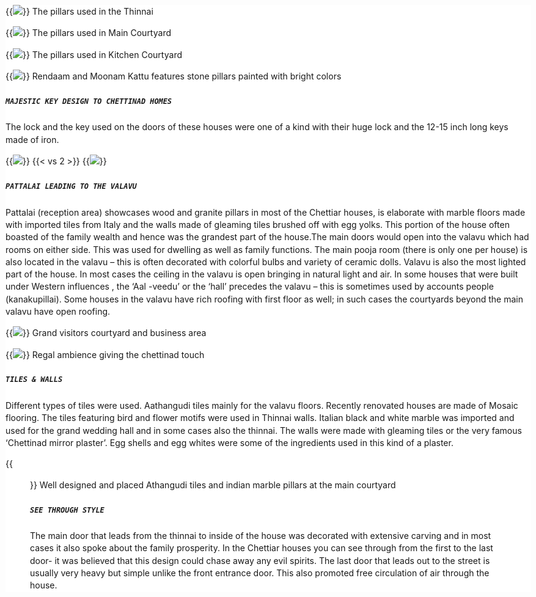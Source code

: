 {{<img src="https://live.staticflickr.com/8897/17406023215_71ca8e6d66_b.jpg" >}}
The pillars used in the Thinnai

{{<img src="https://live.staticflickr.com/8685/16731718734_493683ff2a_b.jpg">}}
The pillars used in Main Courtyard

{{<img src="https://live.staticflickr.com/8816/17374874332_3b316b61ba_b.jpg">}}
The pillars used in Kitchen Courtyard

{{<img src="https://live.staticflickr.com/343/19078819708_32d04ae840_b.jpg">}}
Rendaam and Moonam Kattu features stone pillars painted with bright colors

##### `MAJESTIC KEY DESIGN TO CHETTINAD HOMES`
The lock and the key used on the doors of these houses were one of a kind with their huge lock and the 12-15 inch long keys made of iron.

{{<img src="https://live.staticflickr.com/8821/17376481591_ba180551fb_b.jpg">}}
{{< vs 2 >}}
{{<img src="https://live.staticflickr.com/8858/17375137866_eca4fe2a95_b.jpg">}}

##### `PATTALAI LEADING TO THE VALAVU`
Pattalai (reception area) showcases wood and granite pillars in most of the Chettiar houses, is elaborate with marble floors made with imported tiles from Italy and the walls made of gleaming tiles brushed off with egg yolks. This portion of the house often boasted of the family wealth and hence was the grandest part of the house.The main doors would open into the valavu which had rooms on either side. This was used for dwelling as well as family functions. The main pooja room (there is only one per house) is also located in the valavu – this is often decorated with colorful bulbs and variety of ceramic dolls. Valavu is also the most lighted part of the house. In most cases the ceiling in the valavu is open bringing in natural light and air. In some houses that were built under Western influences , the ‘Aal -veedu’ or the ‘hall’ precedes the valavu – this is sometimes used by accounts people (kanakupillai). Some houses in the valavu have rich roofing with first floor as well; in such cases the courtyards beyond the main valavu have open roofing.

{{<img src="https://live.staticflickr.com/5342/17194293207_366432d8de_b.jpg">}}
Grand visitors courtyard and business area

{{<img src="https://live.staticflickr.com/7656/17375795906_9ed958c0aa_b.jpg">}}
Regal ambience giving the chettinad touch

##### `TILES & WALLS`
Different types of tiles were used. Aathangudi tiles mainly for the valavu floors. Recently renovated houses are made of Mosaic flooring. The tiles featuring bird and flower motifs were used in Thinnai walls. Italian black and white marble was imported and used for the grand wedding hall and in some cases also the thinnai. The walls were made with gleaming tiles or the very famous ‘Chettinad mirror plaster’. Egg shells and egg whites were some of the ingredients used in this kind of a plaster.

{{<figure src="https://live.staticflickr.com/7750/16815839724_6f936971a2_b.jpg">}}
Well designed and placed Athangudi tiles and indian marble pillars at the main courtyard

##### `SEE THROUGH STYLE`
The main door that leads from the thinnai to inside of the house was decorated with extensive carving and in most cases it also spoke about the family prosperity. In the Chettiar houses you can see through from the first to the last door- it was believed that this design could chase away any evil spirits. The last door that leads out to the street is usually very heavy but simple unlike the front entrance door. This also promoted free circulation of air through the house.
